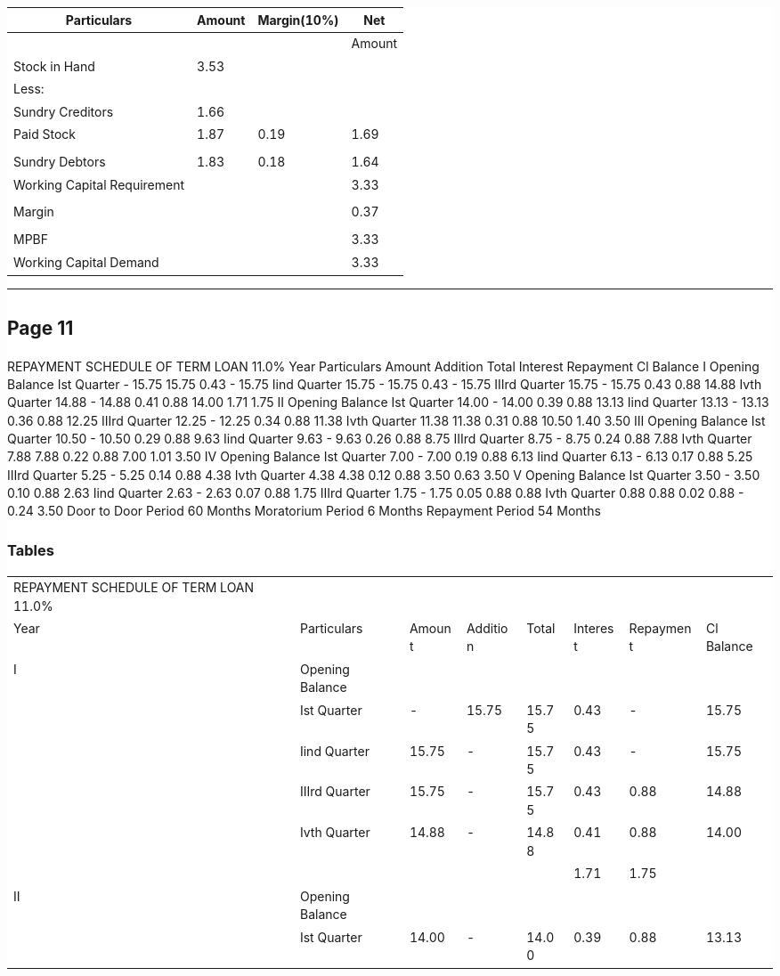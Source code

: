 | Particulars | Amount | Margin(10%) | Net |
|---|---|---|---|
|  |  |  | Amount |
| Stock in Hand | 3.53 |  |  |
| Less: |  |  |  |
| Sundry Creditors | 1.66 |  |  |
| Paid Stock | 1.87 | 0.19 | 1.69 |
|  |  |  |  |
| Sundry Debtors | 1.83 | 0.18 | 1.64 |
| Working Capital Requirement |  |  | 3.33 |
|  |  |  |  |
| Margin |  |  | 0.37 |
|  |  |  |  |
| MPBF |  |  | 3.33 |
| Working Capital Demand |  |  | 3.33 |

---

## Page 11

REPAYMENT SCHEDULE OF TERM LOAN 11.0% Year Particulars Amount Addition Total Interest Repayment Cl Balance I Opening Balance Ist Quarter - 15.75 15.75 0.43 - 15.75 Iind Quarter 15.75 - 15.75 0.43 - 15.75 IIIrd Quarter 15.75 - 15.75 0.43 0.88 14.88 Ivth Quarter 14.88 - 14.88 0.41 0.88 14.00 1.71 1.75 II Opening Balance Ist Quarter 14.00 - 14.00 0.39 0.88 13.13 Iind Quarter 13.13 - 13.13 0.36 0.88 12.25 IIIrd Quarter 12.25 - 12.25 0.34 0.88 11.38 Ivth Quarter 11.38 11.38 0.31 0.88 10.50 1.40 3.50 III Opening Balance Ist Quarter 10.50 - 10.50 0.29 0.88 9.63 Iind Quarter 9.63 - 9.63 0.26 0.88 8.75 IIIrd Quarter 8.75 - 8.75 0.24 0.88 7.88 Ivth Quarter 7.88 7.88 0.22 0.88 7.00 1.01 3.50 IV Opening Balance Ist Quarter 7.00 - 7.00 0.19 0.88 6.13 Iind Quarter 6.13 - 6.13 0.17 0.88 5.25 IIIrd Quarter 5.25 - 5.25 0.14 0.88 4.38 Ivth Quarter 4.38 4.38 0.12 0.88 3.50 0.63 3.50 V Opening Balance Ist Quarter 3.50 - 3.50 0.10 0.88 2.63 Iind Quarter 2.63 - 2.63 0.07 0.88 1.75 IIIrd Quarter 1.75 - 1.75 0.05 0.88 0.88 Ivth Quarter 0.88 0.88 0.02 0.88 - 0.24 3.50 Door to Door Period 60 Months Moratorium Period 6 Months Repayment Period 54 Months

### Tables

|  |  |  |  |  |  |  |  |
|---|---|---|---|---|---|---|---|
| REPAYMENT SCHEDULE OF TERM LOAN 11.0% |  |  |  |  |  |  |  |
| Year | Particulars | Amount | Addition | Total | Interest | Repayment | Cl Balance |
| I | Opening Balance |  |  |  |  |  |  |
|  | Ist Quarter | - | 15.75 | 15.75 | 0.43 | - | 15.75 |
|  | Iind Quarter | 15.75 | - | 15.75 | 0.43 | - | 15.75 |
|  | IIIrd Quarter | 15.75 | - | 15.75 | 0.43 | 0.88 | 14.88 |
|  | Ivth Quarter | 14.88 | - | 14.88 | 0.41 | 0.88 | 14.00 |
|  |  |  |  |  | 1.71 | 1.75 |  |
| II | Opening Balance |  |  |  |  |  |  |
|  | Ist Quarter | 14.00 | - | 14.00 | 0.39 | 0.88 | 13.13 |